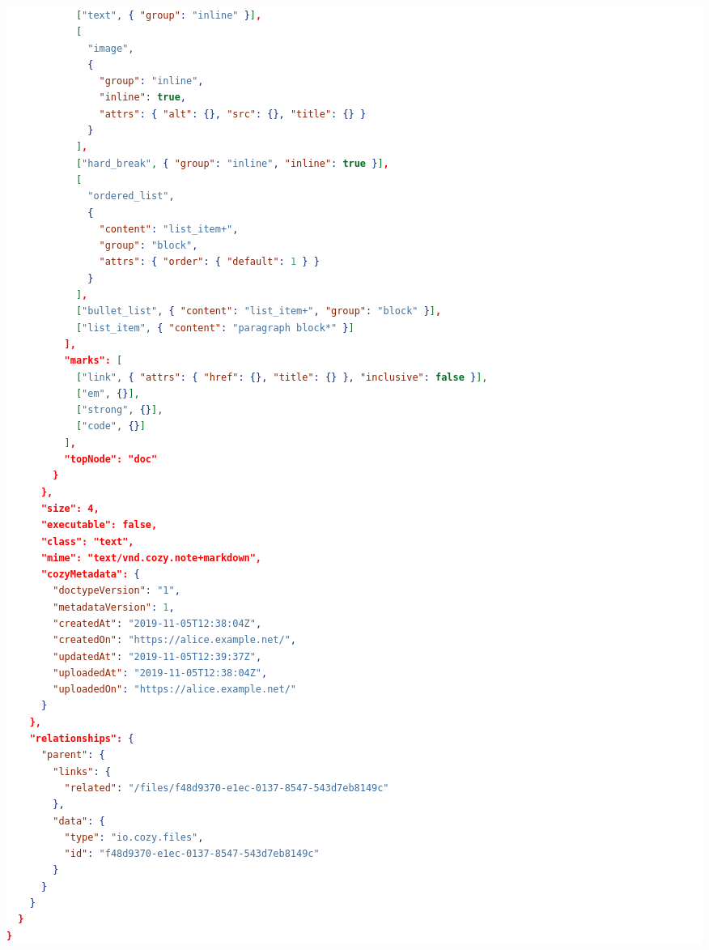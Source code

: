 ```json
            ["text", { "group": "inline" }],
            [
              "image",
              {
                "group": "inline",
                "inline": true,
                "attrs": { "alt": {}, "src": {}, "title": {} }
              }
            ],
            ["hard_break", { "group": "inline", "inline": true }],
            [
              "ordered_list",
              {
                "content": "list_item+",
                "group": "block",
                "attrs": { "order": { "default": 1 } }
              }
            ],
            ["bullet_list", { "content": "list_item+", "group": "block" }],
            ["list_item", { "content": "paragraph block*" }]
          ],
          "marks": [
            ["link", { "attrs": { "href": {}, "title": {} }, "inclusive": false }],
            ["em", {}],
            ["strong", {}],
            ["code", {}]
          ],
          "topNode": "doc"
        }
      },
      "size": 4,
      "executable": false,
      "class": "text",
      "mime": "text/vnd.cozy.note+markdown",
      "cozyMetadata": {
        "doctypeVersion": "1",
        "metadataVersion": 1,
        "createdAt": "2019-11-05T12:38:04Z",
        "createdOn": "https://alice.example.net/",
        "updatedAt": "2019-11-05T12:39:37Z",
        "uploadedAt": "2019-11-05T12:38:04Z",
        "uploadedOn": "https://alice.example.net/"
      }
    },
    "relationships": {
      "parent": {
        "links": {
          "related": "/files/f48d9370-e1ec-0137-8547-543d7eb8149c"
        },
        "data": {
          "type": "io.cozy.files",
          "id": "f48d9370-e1ec-0137-8547-543d7eb8149c"
        }
      }
    }
  }
}
```
